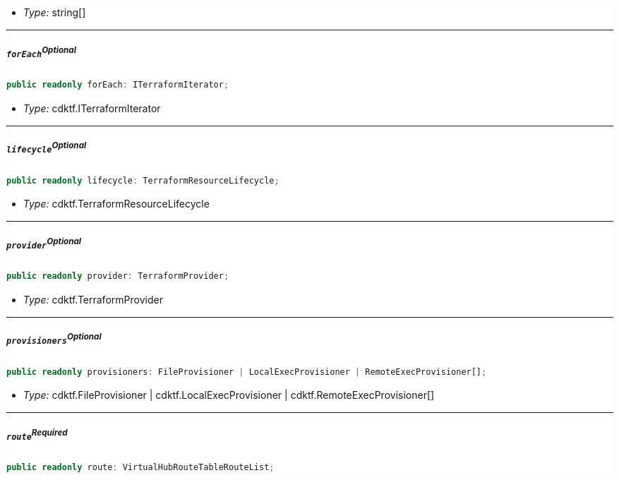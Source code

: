 - *Type:* string[]

---

##### `forEach`<sup>Optional</sup> <a name="forEach" id="@cdktf/provider-azurerm.virtualHubRouteTable.VirtualHubRouteTable.property.forEach"></a>

```typescript
public readonly forEach: ITerraformIterator;
```

- *Type:* cdktf.ITerraformIterator

---

##### `lifecycle`<sup>Optional</sup> <a name="lifecycle" id="@cdktf/provider-azurerm.virtualHubRouteTable.VirtualHubRouteTable.property.lifecycle"></a>

```typescript
public readonly lifecycle: TerraformResourceLifecycle;
```

- *Type:* cdktf.TerraformResourceLifecycle

---

##### `provider`<sup>Optional</sup> <a name="provider" id="@cdktf/provider-azurerm.virtualHubRouteTable.VirtualHubRouteTable.property.provider"></a>

```typescript
public readonly provider: TerraformProvider;
```

- *Type:* cdktf.TerraformProvider

---

##### `provisioners`<sup>Optional</sup> <a name="provisioners" id="@cdktf/provider-azurerm.virtualHubRouteTable.VirtualHubRouteTable.property.provisioners"></a>

```typescript
public readonly provisioners: FileProvisioner | LocalExecProvisioner | RemoteExecProvisioner[];
```

- *Type:* cdktf.FileProvisioner | cdktf.LocalExecProvisioner | cdktf.RemoteExecProvisioner[]

---

##### `route`<sup>Required</sup> <a name="route" id="@cdktf/provider-azurerm.virtualHubRouteTable.VirtualHubRouteTable.property.route"></a>

```typescript
public readonly route: VirtualHubRouteTableRouteList;
```
